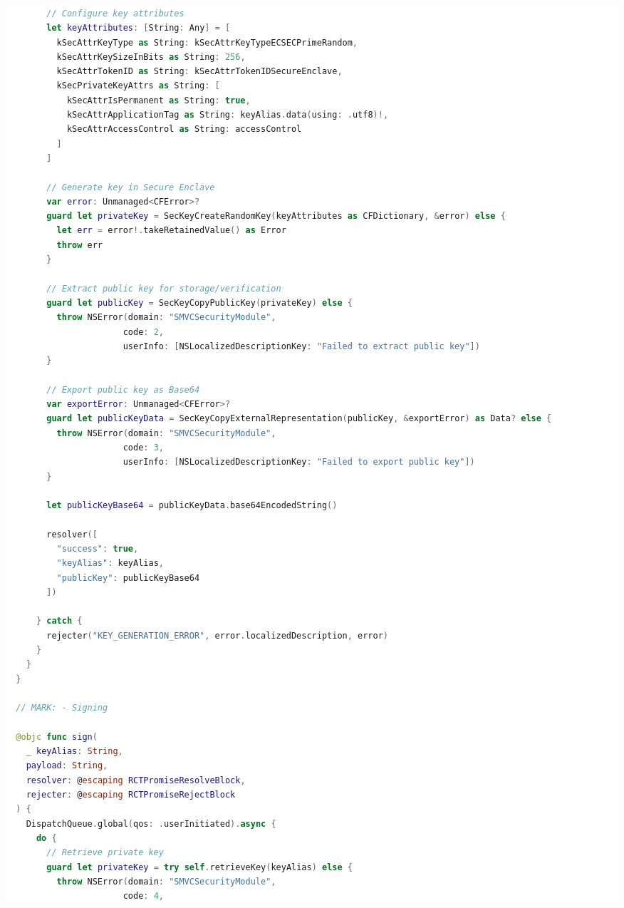 ```swift
        // Configure key attributes
        let keyAttributes: [String: Any] = [
          kSecAttrKeyType as String: kSecAttrKeyTypeECSECPrimeRandom,
          kSecAttrKeySizeInBits as String: 256,
          kSecAttrTokenID as String: kSecAttrTokenIDSecureEnclave,
          kSecPrivateKeyAttrs as String: [
            kSecAttrIsPermanent as String: true,
            kSecAttrApplicationTag as String: keyAlias.data(using: .utf8)!,
            kSecAttrAccessControl as String: accessControl
          ]
        ]

        // Generate key in Secure Enclave
        var error: Unmanaged<CFError>?
        guard let privateKey = SecKeyCreateRandomKey(keyAttributes as CFDictionary, &error) else {
          let err = error!.takeRetainedValue() as Error
          throw err
        }

        // Extract public key for storage/verification
        guard let publicKey = SecKeyCopyPublicKey(privateKey) else {
          throw NSError(domain: "SMVCSecurityModule",
                       code: 2,
                       userInfo: [NSLocalizedDescriptionKey: "Failed to extract public key"])
        }

        // Export public key as Base64
        var exportError: Unmanaged<CFError>?
        guard let publicKeyData = SecKeyCopyExternalRepresentation(publicKey, &exportError) as Data? else {
          throw NSError(domain: "SMVCSecurityModule",
                       code: 3,
                       userInfo: [NSLocalizedDescriptionKey: "Failed to export public key"])
        }

        let publicKeyBase64 = publicKeyData.base64EncodedString()

        resolver([
          "success": true,
          "keyAlias": keyAlias,
          "publicKey": publicKeyBase64
        ])

      } catch {
        rejecter("KEY_GENERATION_ERROR", error.localizedDescription, error)
      }
    }
  }

  // MARK: - Signing

  @objc func sign(
    _ keyAlias: String,
    payload: String,
    resolver: @escaping RCTPromiseResolveBlock,
    rejecter: @escaping RCTPromiseRejectBlock
  ) {
    DispatchQueue.global(qos: .userInitiated).async {
      do {
        // Retrieve private key
        guard let privateKey = try self.retrieveKey(keyAlias) else {
          throw NSError(domain: "SMVCSecurityModule",
                       code: 4,
```